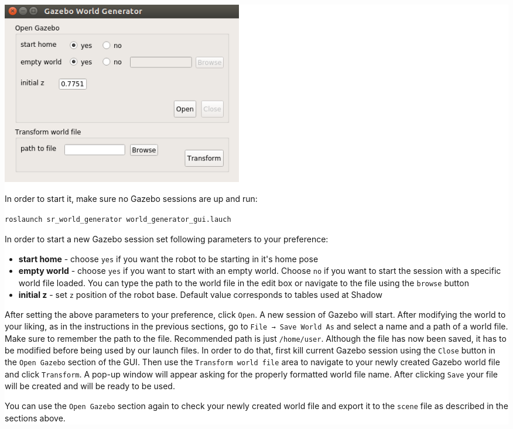   <img src="../img/world_generator_gui.png" width="400"/>
</p>

 In order to start it, make sure no Gazebo sessions are up and run:

```sh
roslaunch sr_world_generator world_generator_gui.lauch
```

In order to start a new Gazebo session set following parameters to your preference:
* **start home** - choose `yes` if you want the robot to be starting in it's home pose
* **empty world** - choose `yes` if you want to start with an empty world. Choose `no` if you want to start the session with a specific world file loaded. You can type the path to the world file in the edit box or navigate to the file using the `browse` button
* **initial z** - set `z` position of the robot base. Default value corresponds to tables used at Shadow

After setting the above parameters to your preference, click `Open`. A new session of Gazebo will start. After modifying the world to your liking, as in the instructions in the previous sections, go to `File → Save World As` and select a name and a path of a world file. Make sure to remember the path to the file. Recommended path is just `/home/user`. Although the file has now been saved, it has to be modified before being used by our launch files. In order to do that, first kill current Gazebo session using the `Close` button in the `Open Gazebo` section of the GUI. Then use the `Transform world file` area to navigate to your newly created Gazebo world file and click `Transform`. A pop-up window will appear asking for the properly formatted world file name. After clicking `Save` your file will be created and will be ready to be used.

You can use the `Open Gazebo` section again to check your newly created world file and export it to the `scene` file as described in the sections above.